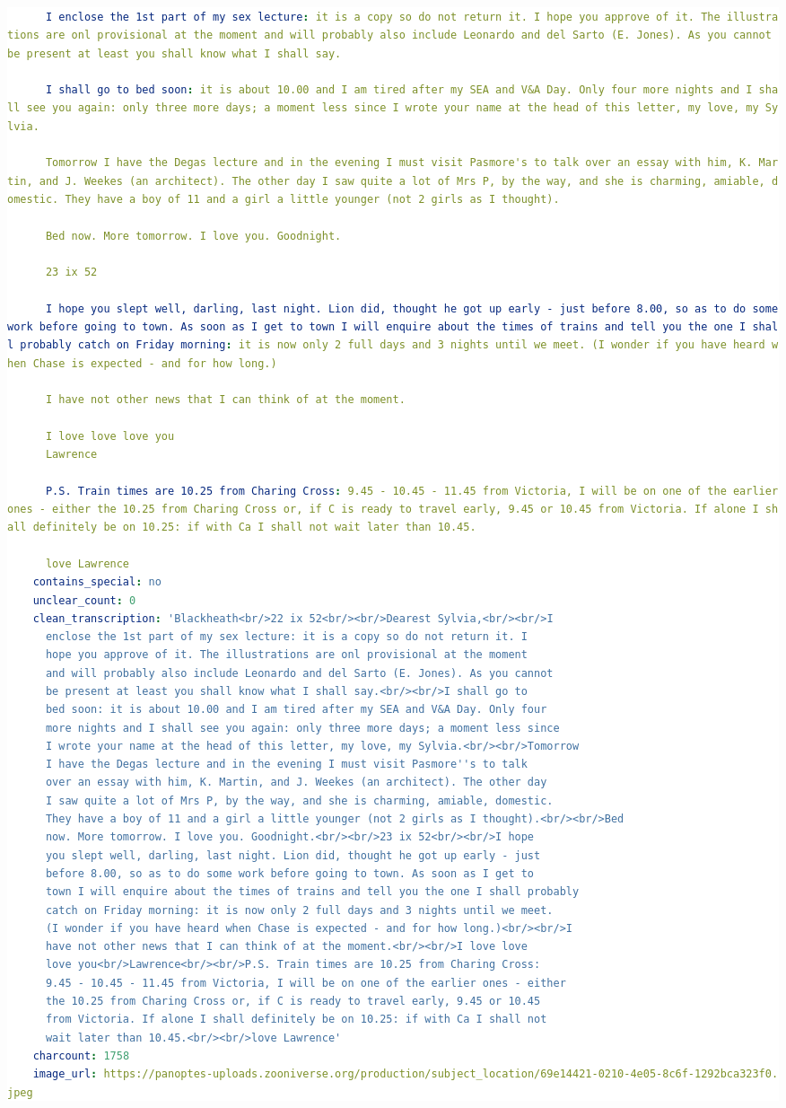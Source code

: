 ```yaml
      I enclose the 1st part of my sex lecture: it is a copy so do not return it. I hope you approve of it. The illustrations are onl provisional at the moment and will probably also include Leonardo and del Sarto (E. Jones). As you cannot be present at least you shall know what I shall say.

      I shall go to bed soon: it is about 10.00 and I am tired after my SEA and V&A Day. Only four more nights and I shall see you again: only three more days; a moment less since I wrote your name at the head of this letter, my love, my Sylvia.

      Tomorrow I have the Degas lecture and in the evening I must visit Pasmore's to talk over an essay with him, K. Martin, and J. Weekes (an architect). The other day I saw quite a lot of Mrs P, by the way, and she is charming, amiable, domestic. They have a boy of 11 and a girl a little younger (not 2 girls as I thought).

      Bed now. More tomorrow. I love you. Goodnight.

      23 ix 52

      I hope you slept well, darling, last night. Lion did, thought he got up early - just before 8.00, so as to do some work before going to town. As soon as I get to town I will enquire about the times of trains and tell you the one I shall probably catch on Friday morning: it is now only 2 full days and 3 nights until we meet. (I wonder if you have heard when Chase is expected - and for how long.)

      I have not other news that I can think of at the moment.

      I love love love you
      Lawrence

      P.S. Train times are 10.25 from Charing Cross: 9.45 - 10.45 - 11.45 from Victoria, I will be on one of the earlier ones - either the 10.25 from Charing Cross or, if C is ready to travel early, 9.45 or 10.45 from Victoria. If alone I shall definitely be on 10.25: if with Ca I shall not wait later than 10.45.

      love Lawrence
    contains_special: no
    unclear_count: 0
    clean_transcription: 'Blackheath<br/>22 ix 52<br/><br/>Dearest Sylvia,<br/><br/>I
      enclose the 1st part of my sex lecture: it is a copy so do not return it. I
      hope you approve of it. The illustrations are onl provisional at the moment
      and will probably also include Leonardo and del Sarto (E. Jones). As you cannot
      be present at least you shall know what I shall say.<br/><br/>I shall go to
      bed soon: it is about 10.00 and I am tired after my SEA and V&A Day. Only four
      more nights and I shall see you again: only three more days; a moment less since
      I wrote your name at the head of this letter, my love, my Sylvia.<br/><br/>Tomorrow
      I have the Degas lecture and in the evening I must visit Pasmore''s to talk
      over an essay with him, K. Martin, and J. Weekes (an architect). The other day
      I saw quite a lot of Mrs P, by the way, and she is charming, amiable, domestic.
      They have a boy of 11 and a girl a little younger (not 2 girls as I thought).<br/><br/>Bed
      now. More tomorrow. I love you. Goodnight.<br/><br/>23 ix 52<br/><br/>I hope
      you slept well, darling, last night. Lion did, thought he got up early - just
      before 8.00, so as to do some work before going to town. As soon as I get to
      town I will enquire about the times of trains and tell you the one I shall probably
      catch on Friday morning: it is now only 2 full days and 3 nights until we meet.
      (I wonder if you have heard when Chase is expected - and for how long.)<br/><br/>I
      have not other news that I can think of at the moment.<br/><br/>I love love
      love you<br/>Lawrence<br/><br/>P.S. Train times are 10.25 from Charing Cross:
      9.45 - 10.45 - 11.45 from Victoria, I will be on one of the earlier ones - either
      the 10.25 from Charing Cross or, if C is ready to travel early, 9.45 or 10.45
      from Victoria. If alone I shall definitely be on 10.25: if with Ca I shall not
      wait later than 10.45.<br/><br/>love Lawrence'
    charcount: 1758
    image_url: https://panoptes-uploads.zooniverse.org/production/subject_location/69e14421-0210-4e05-8c6f-1292bca323f0.jpeg
```